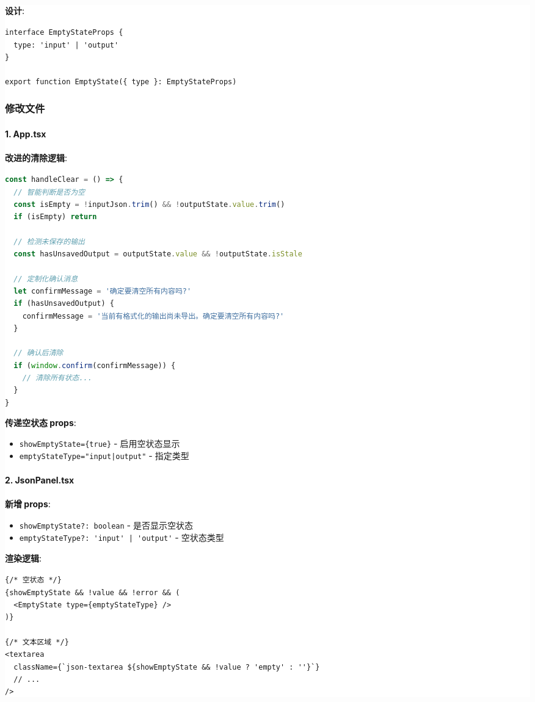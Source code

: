 **设计**:
```tsx
interface EmptyStateProps {
  type: 'input' | 'output'
}

export function EmptyState({ type }: EmptyStateProps)
```

### 修改文件

#### 1. App.tsx
**改进的清除逻辑**:
```typescript
const handleClear = () => {
  // 智能判断是否为空
  const isEmpty = !inputJson.trim() && !outputState.value.trim()
  if (isEmpty) return

  // 检测未保存的输出
  const hasUnsavedOutput = outputState.value && !outputState.isStale

  // 定制化确认消息
  let confirmMessage = '确定要清空所有内容吗?'
  if (hasUnsavedOutput) {
    confirmMessage = '当前有格式化的输出尚未导出。确定要清空所有内容吗?'
  }

  // 确认后清除
  if (window.confirm(confirmMessage)) {
    // 清除所有状态...
  }
}
```

**传递空状态 props**:
- `showEmptyState={true}` - 启用空状态显示
- `emptyStateType="input|output"` - 指定类型

#### 2. JsonPanel.tsx
**新增 props**:
- `showEmptyState?: boolean` - 是否显示空状态
- `emptyStateType?: 'input' | 'output'` - 空状态类型

**渲染逻辑**:
```tsx
{/* 空状态 */}
{showEmptyState && !value && !error && (
  <EmptyState type={emptyStateType} />
)}

{/* 文本区域 */}
<textarea
  className={`json-textarea ${showEmptyState && !value ? 'empty' : ''}`}
  // ...
/>
```
